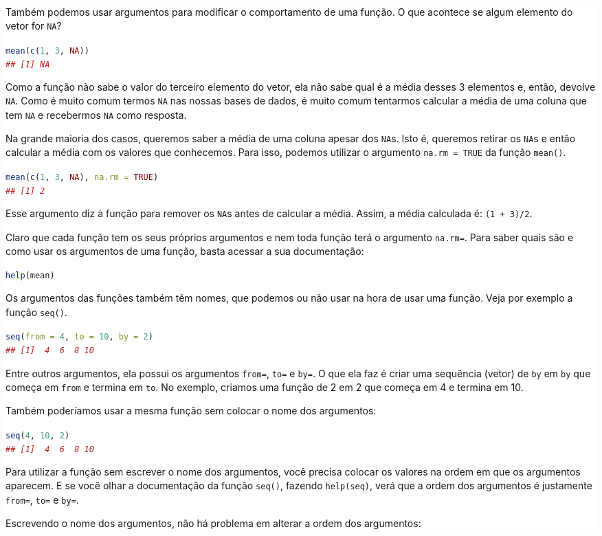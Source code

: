 Também podemos usar argumentos para modificar o comportamento de uma função. O que acontece se algum elemento do vetor for `NA`?


```r
mean(c(1, 3, NA))
## [1] NA
```

Como a função não sabe o valor do terceiro elemento do vetor, ela não sabe qual é a média desses 3 elementos e, então, devolve `NA`. Como é muito comum termos `NA` nas nossas bases de dados, é muito comum tentarmos calcular a média de uma coluna que tem `NA` e recebermos `NA` como resposta.

Na grande maioria dos casos, queremos saber a média de uma coluna apesar dos `NA`s. Isto é, queremos retirar os `NA`s e então calcular a média com os valores que conhecemos. Para isso, podemos utilizar o argumento `na.rm = TRUE` da função `mean()`.


```r
mean(c(1, 3, NA), na.rm = TRUE)
## [1] 2
```

Esse argumento diz à função para remover os `NA`s antes de calcular a média. Assim, a média calculada é: `(1 + 3)/2`.

Claro que cada função tem os seus próprios argumentos e nem toda função terá o argumento `na.rm=`. Para saber quais são e como usar os argumentos de uma função, basta acessar a sua documentação:



```r
help(mean)
```

Os argumentos das funções também têm nomes, que podemos ou não usar na hora de usar uma função. Veja por exemplo a função `seq()`. 


```r
seq(from = 4, to = 10, by = 2)
## [1]  4  6  8 10
```

Entre outros argumentos, ela possui os argumentos `from=`, `to=` e `by=`. O que ela faz é criar uma sequência (vetor) de `by` em `by` que começa em `from` e termina em `to`. No exemplo, criamos uma função de 2 em 2 que começa em 4 e termina em 10.

Também poderíamos usar a mesma função sem colocar o nome dos argumentos:


```r
seq(4, 10, 2)
## [1]  4  6  8 10
```

Para utilizar a função sem escrever o nome dos argumentos, você precisa colocar os valores na ordem em que os argumentos aparecem. E se você olhar a documentação da função `seq()`, fazendo `help(seq)`, verá que a ordem dos argumentos é justamente `from=`, `to=` e `by=`.

Escrevendo o nome dos argumentos, não há problema em alterar a ordem dos argumentos:

